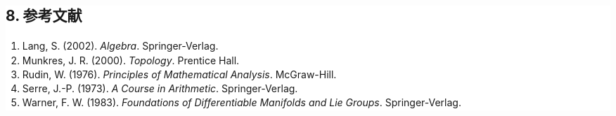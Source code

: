 ## 8. 参考文献

1. Lang, S. (2002). *Algebra*. Springer-Verlag.
2. Munkres, J. R. (2000). *Topology*. Prentice Hall.
3. Rudin, W. (1976). *Principles of Mathematical Analysis*. McGraw-Hill.
4. Serre, J.-P. (1973). *A Course in Arithmetic*. Springer-Verlag.
5. Warner, F. W. (1983). *Foundations of Differentiable Manifolds and Lie Groups*. Springer-Verlag. 